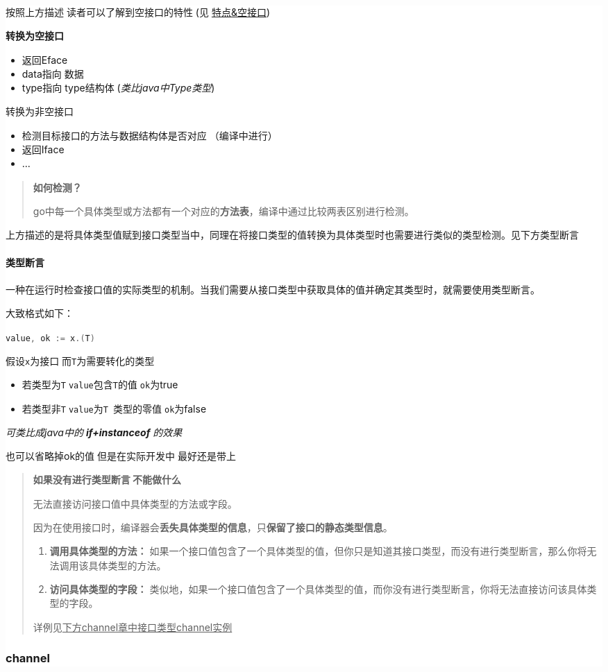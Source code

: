 按照上方描述 读者可以了解到空接口的特性 (见 <u>特点&空接口</u>)

**转换为空接口**

- 返回Eface
- data指向 数据
- type指向 type结构体 (*类比java中Type类型*)

转换为非空接口

- 检测目标接口的方法与数据结构体是否对应 （编译中进行）
- 返回Iface
- ...

> **如何检测？**
>
> go中每一个具体类型或方法都有一个对应的**方法表**，编译中通过比较两表区别进行检测。

上方描述的是将具体类型值赋到接口类型当中，同理在将接口类型的值转换为具体类型时也需要进行类似的类型检测。见下方类型断言



#### 类型断言

一种在运行时检查接口值的实际类型的机制。当我们需要从接口类型中获取具体的值并确定其类型时，就需要使用类型断言。

大致格式如下：

```go
value, ok := x.(T)
```

假设`x`为接口 而`T`为需要转化的类型

- 若类型为`T` `value`包含`T`的值 `ok`为true

- 若类型非`T` `value`为`T `类型的零值 `ok`为false

*可类比成java中的 **if+instanceof** 的效果*

也可以省略掉ok的值 但是在实际开发中 最好还是带上

> **如果没有进行类型断言 不能做什么**
>
> 无法直接访问接口值中具体类型的方法或字段。
>
> 因为在使用接口时，编译器会**丢失具体类型的信息**，只**保留了接口的静态类型信息**。
>
> 1. **调用具体类型的方法：** 如果一个接口值包含了一个具体类型的值，但你只是知道其接口类型，而没有进行类型断言，那么你将无法调用该具体类型的方法。
>
>    
>
> 2. **访问具体类型的字段：** 类似地，如果一个接口值包含了一个具体类型的值，而你没有进行类型断言，你将无法直接访问该具体类型的字段。
>
> 详例见<u>下方channel章中接口类型channel实例</u>



### channel
